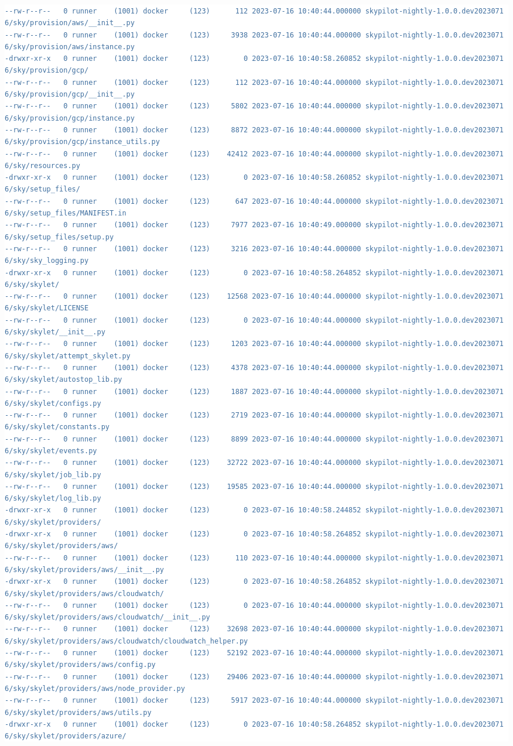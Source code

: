 ```diff
--rw-r--r--   0 runner    (1001) docker     (123)      112 2023-07-16 10:40:44.000000 skypilot-nightly-1.0.0.dev20230716/sky/provision/aws/__init__.py
--rw-r--r--   0 runner    (1001) docker     (123)     3938 2023-07-16 10:40:44.000000 skypilot-nightly-1.0.0.dev20230716/sky/provision/aws/instance.py
-drwxr-xr-x   0 runner    (1001) docker     (123)        0 2023-07-16 10:40:58.260852 skypilot-nightly-1.0.0.dev20230716/sky/provision/gcp/
--rw-r--r--   0 runner    (1001) docker     (123)      112 2023-07-16 10:40:44.000000 skypilot-nightly-1.0.0.dev20230716/sky/provision/gcp/__init__.py
--rw-r--r--   0 runner    (1001) docker     (123)     5802 2023-07-16 10:40:44.000000 skypilot-nightly-1.0.0.dev20230716/sky/provision/gcp/instance.py
--rw-r--r--   0 runner    (1001) docker     (123)     8872 2023-07-16 10:40:44.000000 skypilot-nightly-1.0.0.dev20230716/sky/provision/gcp/instance_utils.py
--rw-r--r--   0 runner    (1001) docker     (123)    42412 2023-07-16 10:40:44.000000 skypilot-nightly-1.0.0.dev20230716/sky/resources.py
-drwxr-xr-x   0 runner    (1001) docker     (123)        0 2023-07-16 10:40:58.260852 skypilot-nightly-1.0.0.dev20230716/sky/setup_files/
--rw-r--r--   0 runner    (1001) docker     (123)      647 2023-07-16 10:40:44.000000 skypilot-nightly-1.0.0.dev20230716/sky/setup_files/MANIFEST.in
--rw-r--r--   0 runner    (1001) docker     (123)     7977 2023-07-16 10:40:49.000000 skypilot-nightly-1.0.0.dev20230716/sky/setup_files/setup.py
--rw-r--r--   0 runner    (1001) docker     (123)     3216 2023-07-16 10:40:44.000000 skypilot-nightly-1.0.0.dev20230716/sky/sky_logging.py
-drwxr-xr-x   0 runner    (1001) docker     (123)        0 2023-07-16 10:40:58.264852 skypilot-nightly-1.0.0.dev20230716/sky/skylet/
--rw-r--r--   0 runner    (1001) docker     (123)    12568 2023-07-16 10:40:44.000000 skypilot-nightly-1.0.0.dev20230716/sky/skylet/LICENSE
--rw-r--r--   0 runner    (1001) docker     (123)        0 2023-07-16 10:40:44.000000 skypilot-nightly-1.0.0.dev20230716/sky/skylet/__init__.py
--rw-r--r--   0 runner    (1001) docker     (123)     1203 2023-07-16 10:40:44.000000 skypilot-nightly-1.0.0.dev20230716/sky/skylet/attempt_skylet.py
--rw-r--r--   0 runner    (1001) docker     (123)     4378 2023-07-16 10:40:44.000000 skypilot-nightly-1.0.0.dev20230716/sky/skylet/autostop_lib.py
--rw-r--r--   0 runner    (1001) docker     (123)     1887 2023-07-16 10:40:44.000000 skypilot-nightly-1.0.0.dev20230716/sky/skylet/configs.py
--rw-r--r--   0 runner    (1001) docker     (123)     2719 2023-07-16 10:40:44.000000 skypilot-nightly-1.0.0.dev20230716/sky/skylet/constants.py
--rw-r--r--   0 runner    (1001) docker     (123)     8899 2023-07-16 10:40:44.000000 skypilot-nightly-1.0.0.dev20230716/sky/skylet/events.py
--rw-r--r--   0 runner    (1001) docker     (123)    32722 2023-07-16 10:40:44.000000 skypilot-nightly-1.0.0.dev20230716/sky/skylet/job_lib.py
--rw-r--r--   0 runner    (1001) docker     (123)    19585 2023-07-16 10:40:44.000000 skypilot-nightly-1.0.0.dev20230716/sky/skylet/log_lib.py
-drwxr-xr-x   0 runner    (1001) docker     (123)        0 2023-07-16 10:40:58.244852 skypilot-nightly-1.0.0.dev20230716/sky/skylet/providers/
-drwxr-xr-x   0 runner    (1001) docker     (123)        0 2023-07-16 10:40:58.264852 skypilot-nightly-1.0.0.dev20230716/sky/skylet/providers/aws/
--rw-r--r--   0 runner    (1001) docker     (123)      110 2023-07-16 10:40:44.000000 skypilot-nightly-1.0.0.dev20230716/sky/skylet/providers/aws/__init__.py
-drwxr-xr-x   0 runner    (1001) docker     (123)        0 2023-07-16 10:40:58.264852 skypilot-nightly-1.0.0.dev20230716/sky/skylet/providers/aws/cloudwatch/
--rw-r--r--   0 runner    (1001) docker     (123)        0 2023-07-16 10:40:44.000000 skypilot-nightly-1.0.0.dev20230716/sky/skylet/providers/aws/cloudwatch/__init__.py
--rw-r--r--   0 runner    (1001) docker     (123)    32698 2023-07-16 10:40:44.000000 skypilot-nightly-1.0.0.dev20230716/sky/skylet/providers/aws/cloudwatch/cloudwatch_helper.py
--rw-r--r--   0 runner    (1001) docker     (123)    52192 2023-07-16 10:40:44.000000 skypilot-nightly-1.0.0.dev20230716/sky/skylet/providers/aws/config.py
--rw-r--r--   0 runner    (1001) docker     (123)    29406 2023-07-16 10:40:44.000000 skypilot-nightly-1.0.0.dev20230716/sky/skylet/providers/aws/node_provider.py
--rw-r--r--   0 runner    (1001) docker     (123)     5917 2023-07-16 10:40:44.000000 skypilot-nightly-1.0.0.dev20230716/sky/skylet/providers/aws/utils.py
-drwxr-xr-x   0 runner    (1001) docker     (123)        0 2023-07-16 10:40:58.264852 skypilot-nightly-1.0.0.dev20230716/sky/skylet/providers/azure/
```